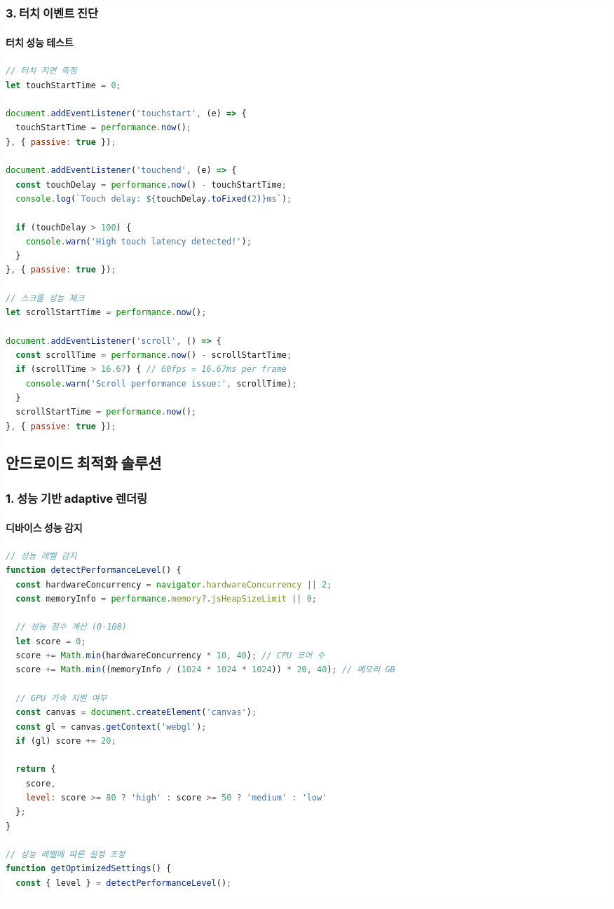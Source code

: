 ### 3. 터치 이벤트 진단

#### 터치 성능 테스트
```javascript
// 터치 지연 측정
let touchStartTime = 0;

document.addEventListener('touchstart', (e) => {
  touchStartTime = performance.now();
}, { passive: true });

document.addEventListener('touchend', (e) => {
  const touchDelay = performance.now() - touchStartTime;
  console.log(`Touch delay: ${touchDelay.toFixed(2)}ms`);
  
  if (touchDelay > 100) {
    console.warn('High touch latency detected!');
  }
}, { passive: true });

// 스크롤 성능 체크
let scrollStartTime = performance.now();

document.addEventListener('scroll', () => {
  const scrollTime = performance.now() - scrollStartTime;
  if (scrollTime > 16.67) { // 60fps = 16.67ms per frame
    console.warn('Scroll performance issue:', scrollTime);
  }
  scrollStartTime = performance.now();
}, { passive: true });
```

## 안드로이드 최적화 솔루션

### 1. 성능 기반 adaptive 렌더링

#### 디바이스 성능 감지
```javascript
// 성능 레벨 감지
function detectPerformanceLevel() {
  const hardwareConcurrency = navigator.hardwareConcurrency || 2;
  const memoryInfo = performance.memory?.jsHeapSizeLimit || 0;
  
  // 성능 점수 계산 (0-100)
  let score = 0;
  score += Math.min(hardwareConcurrency * 10, 40); // CPU 코어 수
  score += Math.min((memoryInfo / (1024 * 1024 * 1024)) * 20, 40); // 메모리 GB
  
  // GPU 가속 지원 여부
  const canvas = document.createElement('canvas');
  const gl = canvas.getContext('webgl');
  if (gl) score += 20;
  
  return {
    score,
    level: score >= 80 ? 'high' : score >= 50 ? 'medium' : 'low'
  };
}

// 성능 레벨에 따른 설정 조정
function getOptimizedSettings() {
  const { level } = detectPerformanceLevel();
  
```